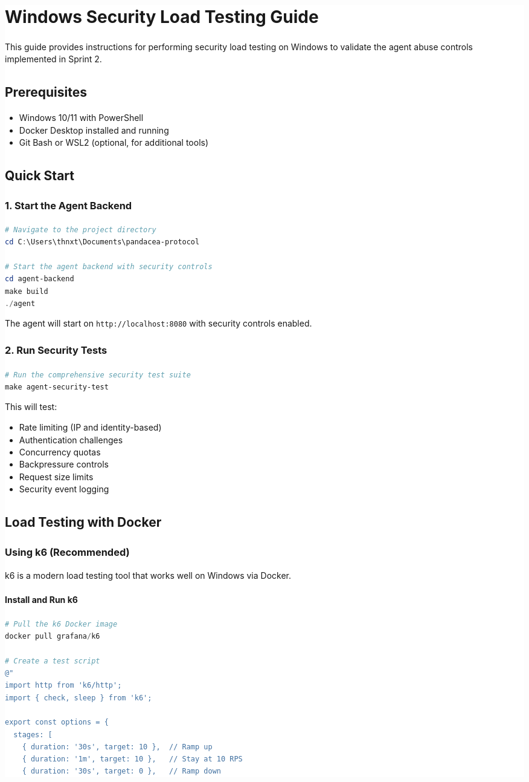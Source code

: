 # Windows Security Load Testing Guide

This guide provides instructions for performing security load testing on Windows to validate the agent abuse controls implemented in Sprint 2.

## Prerequisites

- Windows 10/11 with PowerShell
- Docker Desktop installed and running
- Git Bash or WSL2 (optional, for additional tools)

## Quick Start

### 1. Start the Agent Backend

```powershell
# Navigate to the project directory
cd C:\Users\thnxt\Documents\pandacea-protocol

# Start the agent backend with security controls
cd agent-backend
make build
./agent
```

The agent will start on `http://localhost:8080` with security controls enabled.

### 2. Run Security Tests

```powershell
# Run the comprehensive security test suite
make agent-security-test
```

This will test:
- Rate limiting (IP and identity-based)
- Authentication challenges
- Concurrency quotas
- Backpressure controls
- Request size limits
- Security event logging

## Load Testing with Docker

### Using k6 (Recommended)

k6 is a modern load testing tool that works well on Windows via Docker.

#### Install and Run k6

```powershell
# Pull the k6 Docker image
docker pull grafana/k6

# Create a test script
@"
import http from 'k6/http';
import { check, sleep } from 'k6';

export const options = {
  stages: [
    { duration: '30s', target: 10 },  // Ramp up
    { duration: '1m', target: 10 },   // Stay at 10 RPS
    { duration: '30s', target: 0 },   // Ramp down
```